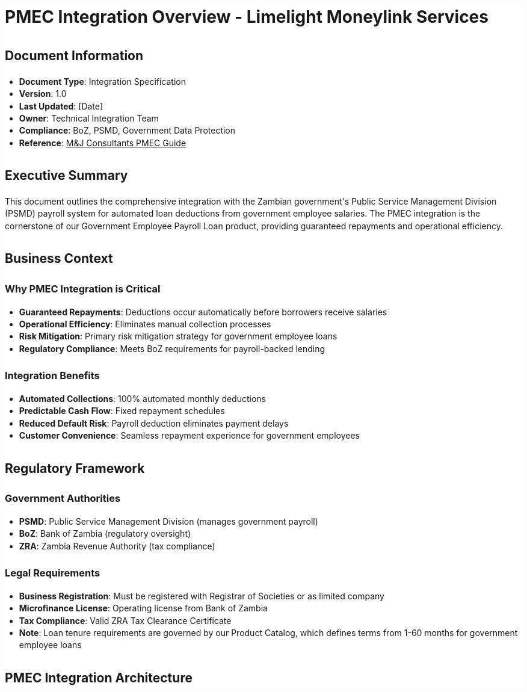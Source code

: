 # PMEC Integration Overview - Limelight Moneylink Services

## Document Information
- **Document Type**: Integration Specification
- **Version**: 1.0
- **Last Updated**: [Date]
- **Owner**: Technical Integration Team
- **Compliance**: BoZ, PSMD, Government Data Protection
- **Reference**: [M&J Consultants PMEC Guide](https://mjconsultants.co.zm/a-step-by-step-guide-for-microfinance-companies-to-secure-payroll-loan-deductions-in-zambia/)

## Executive Summary

This document outlines the comprehensive integration with the Zambian government's Public Service Management Division (PSMD) payroll system for automated loan deductions from government employee salaries. The PMEC integration is the cornerstone of our Government Employee Payroll Loan product, providing guaranteed repayments and operational efficiency.

## Business Context

### Why PMEC Integration is Critical
- **Guaranteed Repayments**: Deductions occur automatically before borrowers receive salaries
- **Operational Efficiency**: Eliminates manual collection processes
- **Risk Mitigation**: Primary risk mitigation strategy for government employee loans
- **Regulatory Compliance**: Meets BoZ requirements for payroll-backed lending

### Integration Benefits
- **Automated Collections**: 100% automated monthly deductions
- **Predictable Cash Flow**: Fixed repayment schedules
- **Reduced Default Risk**: Payroll deduction eliminates payment delays
- **Customer Convenience**: Seamless repayment experience for government employees

## Regulatory Framework

### Government Authorities
- **PSMD**: Public Service Management Division (manages government payroll)
- **BoZ**: Bank of Zambia (regulatory oversight)
- **ZRA**: Zambia Revenue Authority (tax compliance)

### Legal Requirements
- **Business Registration**: Must be registered with Registrar of Societies or as limited company
- **Microfinance License**: Operating license from Bank of Zambia
- **Tax Compliance**: Valid ZRA Tax Clearance Certificate
- **Note**: Loan tenure requirements are governed by our Product Catalog, which defines terms from 1-60 months for government employee loans

## PMEC Integration Architecture
